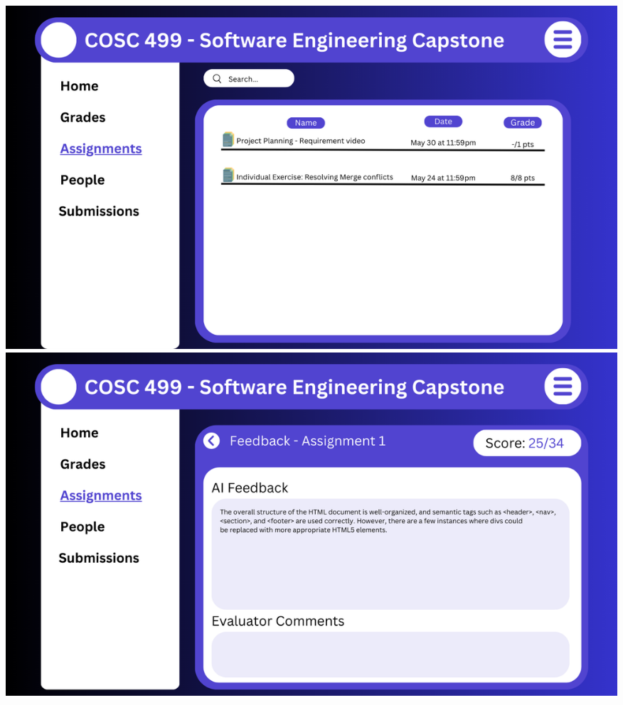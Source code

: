 ![Assignments: student view](/docs/ui-design/13.png)
![Single assignment feedback: student view](/docs/ui-design/14.png)